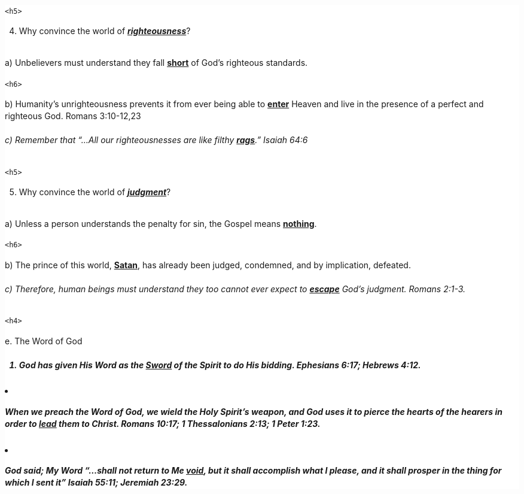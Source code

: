 

	<h5>
4) Why convince the world of <strong><em><u>righteousness</u></em></strong>?
	</h5>
	<h6 class="fragment">
a) Unbelievers must understand they fall <strong><u>short</u></strong> of God’s righteous standards.
	</h6>



	<h6>
b) Humanity’s unrighteousness prevents it from ever being able to <strong><u>enter</u></strong> Heaven and live in the presence of a perfect and righteous God. Romans 3:10-12,23
	</h6>
	<h6 class="fragment">
c) Remember that <em>“…All our righteousnesses are like filthy <strong><u>rags</u></strong>.”
</em>Isaiah 64:6
	</h6>



	<h5>
5) Why convince the world of <strong><em><u>judgment</u></em></strong>?
	</h5>
	<h6 class="fragment">
a) Unless a person understands the penalty for sin, the Gospel means <strong><u>nothing</u></strong>.
	</h6>



	<h6>
b) The prince of this world, <strong><u>Satan</u></strong>, has already been judged, condemned, and by implication, defeated.
	</h6>
	<h6 class="fragment">
c) Therefore, human beings must understand they too cannot ever expect to <strong><u>escape</u></strong> God’s judgment. Romans 2:1-3.
	</h6>



	<h4>
e. The Word of God
	</h4>
	<h5 class="fragment">
1) God has given His Word as the <strong><u>Sword</u></strong> of the Spirit to do His bidding. Ephesians 6:17; Hebrews 4:12.
	</h5>



	<h5>
2) When we preach the Word of God, we wield the Holy Spirit’s weapon, and God uses it to pierce the hearts of the hearers in order to <strong><u>lead</u></strong> them to Christ. Romans 10:17; 1 Thessalonians 2:13; 1 Peter 1:23.
	</h5>
	<h5 class="fragment">
3) God said; My Word<em> “…shall not return to Me <strong><u>void</u></strong>, but it shall
	accomplish what I please, and it shall prosper in the thing for which I sent it” </em> Isaiah 55:11; Jeremiah 23:29.
	</h5>
